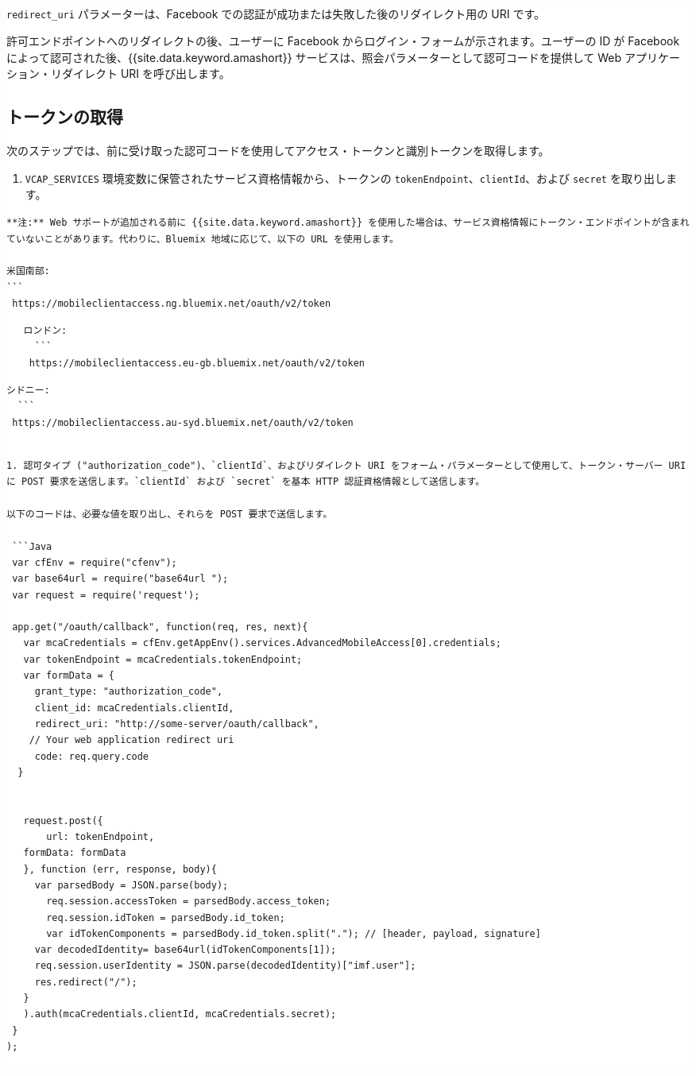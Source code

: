    `redirect_uri` パラメーターは、Facebook での認証が成功または失敗した後のリダイレクト用の URI です。
   

 許可エンドポイントへのリダイレクトの後、ユーザーに Facebook からログイン・フォームが示されます。ユーザーの ID が Facebook によって認可された後、{{site.data.keyword.amashort}} サービスは、照会パラメーターとして認可コードを提供して Web アプリケーション・リダイレクト URI を呼び出します。  

## トークンの取得

次のステップでは、前に受け取った認可コードを使用してアクセス・トークンと識別トークンを取得します。

 1.  `VCAP_SERVICES` 環境変数に保管されたサービス資格情報から、トークンの `tokenEndpoint`、`clientId`、および `secret` を取り出します。 
 
    **注:** Web サポートが追加される前に {{site.data.keyword.amashort}} を使用した場合は、サービス資格情報にトークン・エンドポイントが含まれていないことがあります。代わりに、Bluemix 地域に応じて、以下の URL を使用します。 

    米国南部: 
    ```
     https://mobileclientaccess.ng.bluemix.net/oauth/v2/token   
 ```
    ロンドン:
      ```
     https://mobileclientaccess.eu-gb.bluemix.net/oauth/v2/token
 ```
    シドニー:
      ```
     https://mobileclientaccess.au-syd.bluemix.net/oauth/v2/token 
 ```

 1. 認可タイプ ("authorization_code")、`clientId`、およびリダイレクト URI をフォーム・パラメーターとして使用して、トークン・サーバー URI に POST 要求を送信します。`clientId` および `secret` を基本 HTTP 認証資格情報として送信します。
 
以下のコードは、必要な値を取り出し、それらを POST 要求で送信します。

  ```Java
  var cfEnv = require("cfenv");
  var base64url = require("base64url ");
  var request = require('request');
  
  app.get("/oauth/callback", function(req, res, next){ 
    var mcaCredentials = cfEnv.getAppEnv().services.AdvancedMobileAccess[0].credentials; 
    var tokenEndpoint = mcaCredentials.tokenEndpoint; 
    var formData = { 
      grant_type: "authorization_code", 
      client_id: mcaCredentials.clientId, 
      redirect_uri: "http://some-server/oauth/callback",
     // Your web application redirect uri 
      code: req.query.code 
   } 

 
    request.post({ 
        url: tokenEndpoint, 
    formData: formData 
    }, function (err, response, body){ 
      var parsedBody = JSON.parse(body); 
        req.session.accessToken = parsedBody.access_token; 
        req.session.idToken = parsedBody.id_token; 
        var idTokenComponents = parsedBody.id_token.split("."); // [header, payload, signature] 
      var decodedIdentity= base64url(idTokenComponents[1]);
      req.session.userIdentity = JSON.parse(decodedIdentity)["imf.user"]; 
      res.redirect("/"); 
    }
    ).auth(mcaCredentials.clientId, mcaCredentials.secret); 
  }
); 
   
  ```